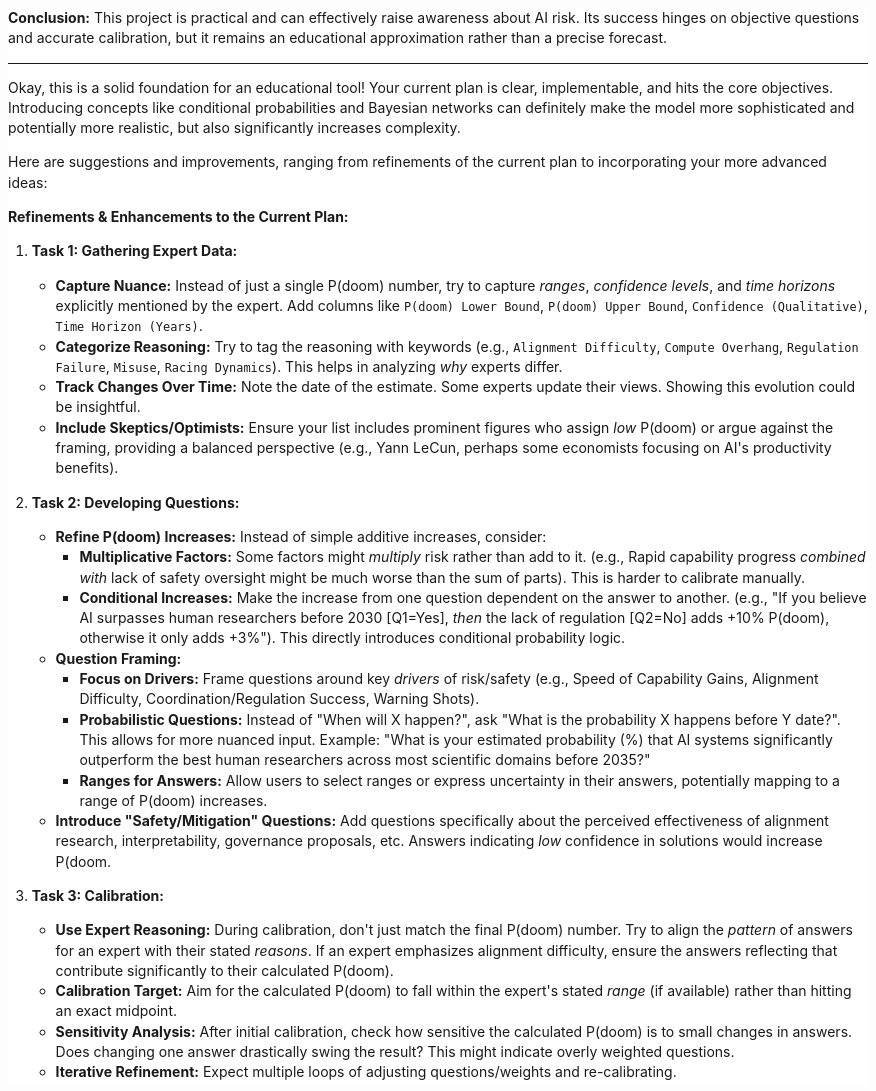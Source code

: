 **Conclusion:** This project is practical and can effectively raise awareness about AI risk. Its success hinges on objective questions and accurate calibration, but it remains an educational approximation rather than a precise forecast.

---

Okay, this is a solid foundation for an educational tool! Your current plan is clear, implementable, and hits the core objectives. Introducing concepts like conditional probabilities and Bayesian networks can definitely make the model more sophisticated and potentially more realistic, but also significantly increases complexity.

Here are suggestions and improvements, ranging from refinements of the current plan to incorporating your more advanced ideas:

**Refinements & Enhancements to the Current Plan:**

1.  **Task 1: Gathering Expert Data:**
    *   **Capture Nuance:** Instead of just a single P(doom) number, try to capture *ranges*, *confidence levels*, and *time horizons* explicitly mentioned by the expert. Add columns like `P(doom) Lower Bound`, `P(doom) Upper Bound`, `Confidence (Qualitative)`, `Time Horizon (Years)`.
    *   **Categorize Reasoning:** Try to tag the reasoning with keywords (e.g., `Alignment Difficulty`, `Compute Overhang`, `Regulation Failure`, `Misuse`, `Racing Dynamics`). This helps in analyzing *why* experts differ.
    *   **Track Changes Over Time:** Note the date of the estimate. Some experts update their views. Showing this evolution could be insightful.
    *   **Include Skeptics/Optimists:** Ensure your list includes prominent figures who assign *low* P(doom) or argue against the framing, providing a balanced perspective (e.g., Yann LeCun, perhaps some economists focusing on AI's productivity benefits).

2.  **Task 2: Developing Questions:**
    *   **Refine P(doom) Increases:** Instead of simple additive increases, consider:
        *   **Multiplicative Factors:** Some factors might *multiply* risk rather than add to it. (e.g., Rapid capability progress *combined with* lack of safety oversight might be much worse than the sum of parts). This is harder to calibrate manually.
        *   **Conditional Increases:** Make the increase from one question dependent on the answer to another. (e.g., "If you believe AI surpasses human researchers before 2030 [Q1=Yes], *then* the lack of regulation [Q2=No] adds +10% P(doom), otherwise it only adds +3%"). This directly introduces conditional probability logic.
    *   **Question Framing:**
        *   **Focus on Drivers:** Frame questions around key *drivers* of risk/safety (e.g., Speed of Capability Gains, Alignment Difficulty, Coordination/Regulation Success, Warning Shots).
        *   **Probabilistic Questions:** Instead of "When will X happen?", ask "What is the probability X happens before Y date?". This allows for more nuanced input. Example: "What is your estimated probability (%) that AI systems significantly outperform the best human researchers across most scientific domains before 2035?"
        *   **Ranges for Answers:** Allow users to select ranges or express uncertainty in their answers, potentially mapping to a range of P(doom) increases.
    *   **Introduce "Safety/Mitigation" Questions:** Add questions specifically about the perceived effectiveness of alignment research, interpretability, governance proposals, etc. Answers indicating *low* confidence in solutions would increase P(doom.

3.  **Task 3: Calibration:**
    *   **Use Expert Reasoning:** During calibration, don't just match the final P(doom) number. Try to align the *pattern* of answers for an expert with their stated *reasons*. If an expert emphasizes alignment difficulty, ensure the answers reflecting that contribute significantly to their calculated P(doom).
    *   **Calibration Target:** Aim for the calculated P(doom) to fall within the expert's stated *range* (if available) rather than hitting an exact midpoint.
    *   **Sensitivity Analysis:** After initial calibration, check how sensitive the calculated P(doom) is to small changes in answers. Does changing one answer drastically swing the result? This might indicate overly weighted questions.
    *   **Iterative Refinement:** Expect multiple loops of adjusting questions/weights and re-calibrating.
